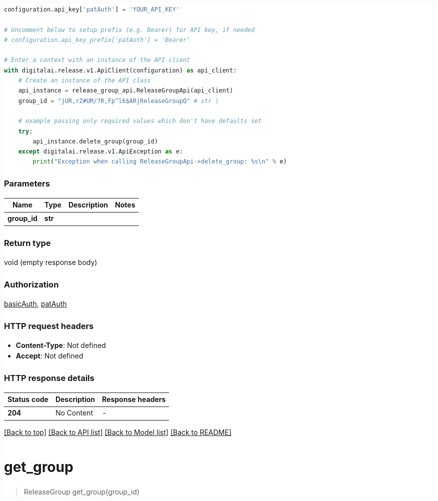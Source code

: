 ```python
configuration.api_key['patAuth'] = 'YOUR_API_KEY'

# Uncomment below to setup prefix (e.g. Bearer) for API key, if needed
# configuration.api_key_prefix['patAuth'] = 'Bearer'

# Enter a context with an instance of the API client
with digitalai.release.v1.ApiClient(configuration) as api_client:
    # Create an instance of the API class
    api_instance = release_group_api.ReleaseGroupApi(api_client)
    group_id = "jUR,rZ#UM/?R,Fp^l6$ARjReleaseGroupQ" # str | 

    # example passing only required values which don't have defaults set
    try:
        api_instance.delete_group(group_id)
    except digitalai.release.v1.ApiException as e:
        print("Exception when calling ReleaseGroupApi->delete_group: %s\n" % e)
```


### Parameters

Name | Type | Description  | Notes
------------- | ------------- | ------------- | -------------
 **group_id** | **str**|  |

### Return type

void (empty response body)

### Authorization

[basicAuth](../README.md#basicAuth), [patAuth](../README.md#patAuth)

### HTTP request headers

 - **Content-Type**: Not defined
 - **Accept**: Not defined


### HTTP response details

| Status code | Description | Response headers |
|-------------|-------------|------------------|
**204** | No Content |  -  |

[[Back to top]](#) [[Back to API list]](../README.md#documentation-for-api-endpoints) [[Back to Model list]](../README.md#documentation-for-models) [[Back to README]](../README.md)

# **get_group**
> ReleaseGroup get_group(group_id)



